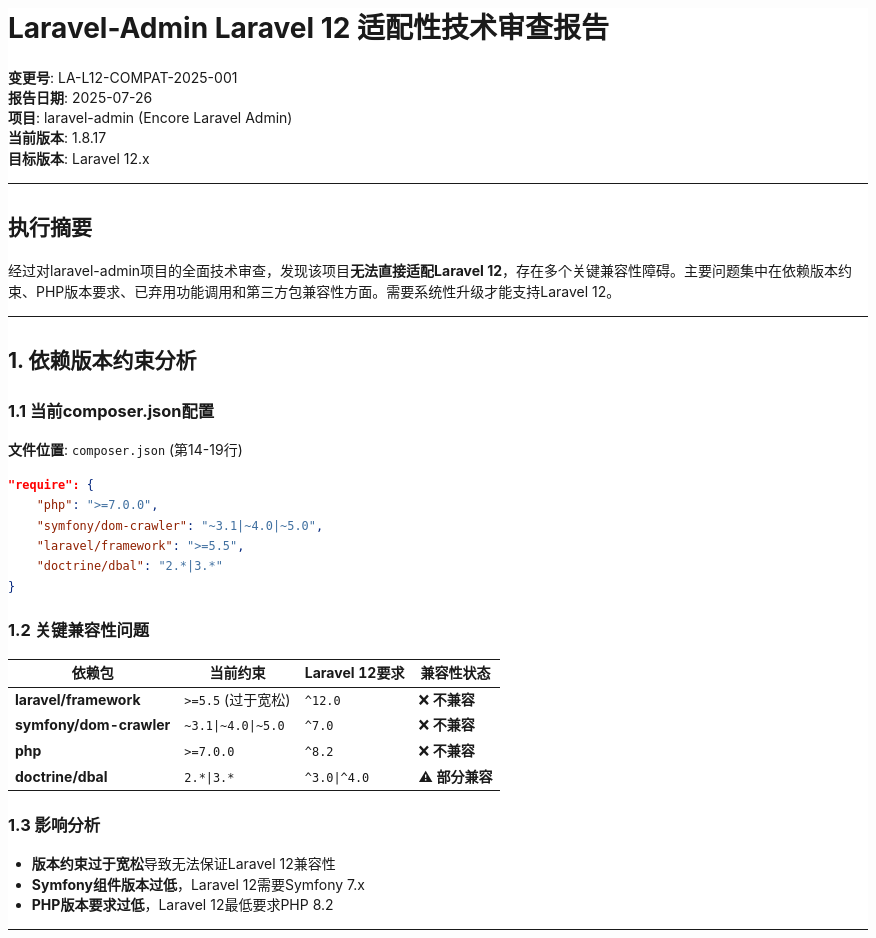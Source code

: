 # Laravel-Admin Laravel 12 适配性技术审查报告

**变更号**: LA-L12-COMPAT-2025-001  
**报告日期**: 2025-07-26  
**项目**: laravel-admin (Encore Laravel Admin)  
**当前版本**: 1.8.17  
**目标版本**: Laravel 12.x  

---

## 执行摘要

经过对laravel-admin项目的全面技术审查，发现该项目**无法直接适配Laravel 12**，存在多个关键兼容性障碍。主要问题集中在依赖版本约束、PHP版本要求、已弃用功能调用和第三方包兼容性方面。需要系统性升级才能支持Laravel 12。

---

## 1. 依赖版本约束分析

### 1.1 当前composer.json配置

**文件位置**: `composer.json` (第14-19行)

```json
"require": {
    "php": ">=7.0.0",
    "symfony/dom-crawler": "~3.1|~4.0|~5.0",
    "laravel/framework": ">=5.5",
    "doctrine/dbal": "2.*|3.*"
}
```

### 1.2 关键兼容性问题

| 依赖包 | 当前约束 | Laravel 12要求 | 兼容性状态 |
|--------|----------|----------------|------------|
| **laravel/framework** | `>=5.5` (过于宽松) | `^12.0` | ❌ **不兼容** |
| **symfony/dom-crawler** | `~3.1\|~4.0\|~5.0` | `^7.0` | ❌ **不兼容** |
| **php** | `>=7.0.0` | `^8.2` | ❌ **不兼容** |
| **doctrine/dbal** | `2.*\|3.*` | `^3.0\|^4.0` | ⚠️ **部分兼容** |

### 1.3 影响分析

- **版本约束过于宽松**导致无法保证Laravel 12兼容性
- **Symfony组件版本过低**，Laravel 12需要Symfony 7.x
- **PHP版本要求过低**，Laravel 12最低要求PHP 8.2

---
